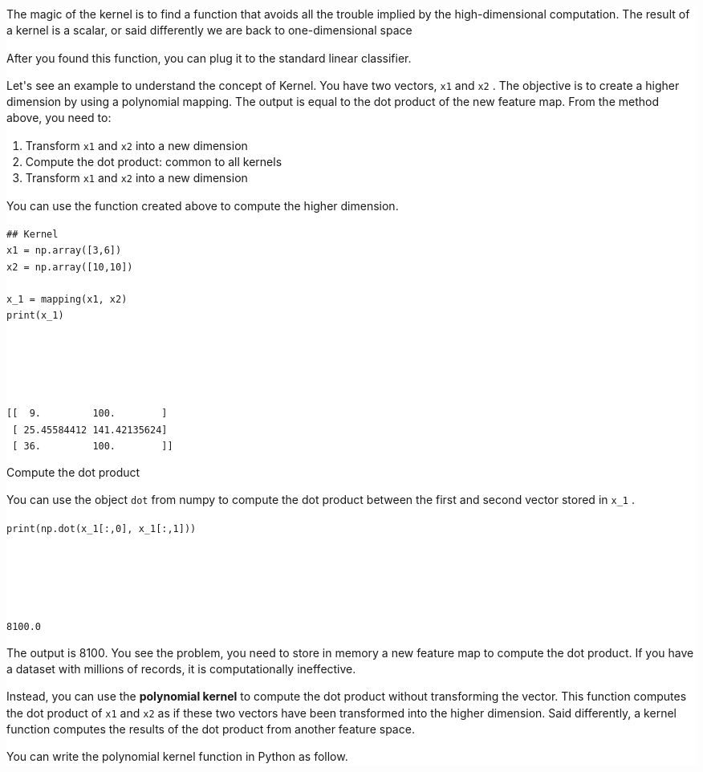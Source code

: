 The magic of the kernel is to find a function that avoids all the trouble
implied by the high-dimensional computation. The result of a kernel is a
scalar, or said differently we are back to one-dimensional space

After you found this function, you can plug it to the standard linear
classifier.

Let's see an example to understand the concept of Kernel. You have two
vectors, ` x1 ` and ` x2 ` . The objective is to create a higher dimension by
using a polynomial mapping. The output is equal to the dot product of the new
feature map. From the method above, you need to:

  1. Transform ` x1 ` and ` x2 ` into a new dimension 
  2. Compute the dot product: common to all kernels 
  3. Transform ` x1 ` and ` x2 ` into a new dimension 

You can use the function created above to compute the higher dimension.


    
    ## Kernel
    x1 = np.array([3,6])
    x2 = np.array([10,10])
    
    x_1 = mapping(x1, x2)
    print(x_1)


    
    
    
    [[  9.         100.        ]
     [ 25.45584412 141.42135624]
     [ 36.         100.        ]]


Compute the dot product

You can use the object ` dot ` from numpy to compute the dot product between
the first and second vector stored in ` x_1 ` .


    
    print(np.dot(x_1[:,0], x_1[:,1]))


    
    
    
    8100.0


The output is 8100. You see the problem, you need to store in memory a new
feature map to compute the dot product. If you have a dataset with millions of
records, it is computationally ineffective.

Instead, you can use the **polynomial kernel** to compute the dot product
without transforming the vector. This function computes the dot product of `
x1 ` and ` x2 ` as if these two vectors have been transformed into the higher
dimension. Said differently, a kernel function computes the results of the dot
product from another feature space.

You can write the polynomial kernel function in Python as follow.
